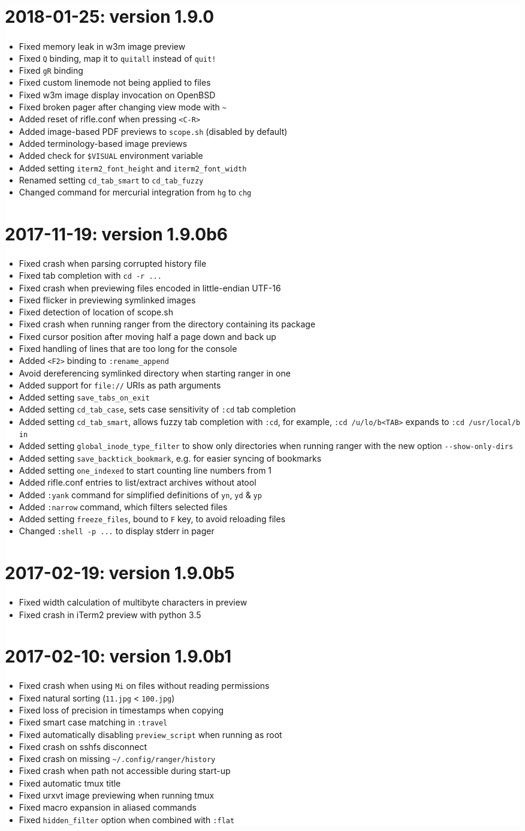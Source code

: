 # 2018-01-25: version 1.9.0
* Fixed memory leak in w3m image preview
* Fixed `Q` binding, map it to `quitall` instead of `quit!`
* Fixed `gR` binding
* Fixed custom linemode not being applied to files
* Fixed w3m image display invocation on OpenBSD
* Fixed broken pager after changing view mode with `~`
* Added reset of rifle.conf when pressing `<C-R>`
* Added image-based PDF previews to `scope.sh` (disabled by default)
* Added terminology-based image previews
* Added check for `$VISUAL` environment variable
* Added setting `iterm2_font_height` and `iterm2_font_width`
* Renamed setting `cd_tab_smart` to `cd_tab_fuzzy`
* Changed command for mercurial integration from `hg` to `chg`

# 2017-11-19: version 1.9.0b6
* Fixed crash when parsing corrupted history file
* Fixed tab completion with `cd -r ...`
* Fixed crash when previewing files encoded in little-endian UTF-16
* Fixed flicker in previewing symlinked images
* Fixed detection of location of scope.sh
* Fixed crash when running ranger from the directory containing its package
* Fixed cursor position after moving half a page down and back up
* Fixed handling of lines that are too long for the console
* Added `<F2>` binding to `:rename_append`
* Avoid dereferencing symlinked directory when starting ranger in one
* Added support for `file://` URIs as path arguments
* Added setting `save_tabs_on_exit`
* Added setting `cd_tab_case`, sets case sensitivity of `:cd` tab completion
* Added setting `cd_tab_smart`, allows fuzzy tab completion with `:cd`,
  for example, `:cd /u/lo/b<TAB>` expands to `:cd /usr/local/bin`
* Added setting `global_inode_type_filter` to show only directories when
  running ranger with the new option `--show-only-dirs`
* Added setting `save_backtick_bookmark`, e.g. for easier syncing of bookmarks
* Added setting `one_indexed` to start counting line numbers from 1
* Added rifle.conf entries to list/extract archives without atool
* Added `:yank` command for simplified definitions of `yn`, `yd` & `yp`
* Added `:narrow` command, which filters selected files
* Added setting `freeze_files`, bound to `F` key, to avoid reloading files
* Changed `:shell -p ...` to display stderr in pager

# 2017-02-19: version 1.9.0b5
* Fixed width calculation of multibyte characters in preview
* Fixed crash in iTerm2 preview with python 3.5

# 2017-02-10: version 1.9.0b1
* Fixed crash when using `Mi` on files without reading permissions
* Fixed natural sorting (`11.jpg` < `100.jpg`)
* Fixed loss of precision in timestamps when copying
* Fixed smart case matching in `:travel`
* Fixed automatically disabling `preview_script` when running as root
* Fixed crash on sshfs disconnect
* Fixed crash on missing `~/.config/ranger/history`
* Fixed crash when path not accessible during start-up
* Fixed automatic tmux title
* Fixed urxvt image previewing when running tmux
* Fixed macro expansion in aliased commands
* Fixed `hidden_filter` option when combined with `:flat`